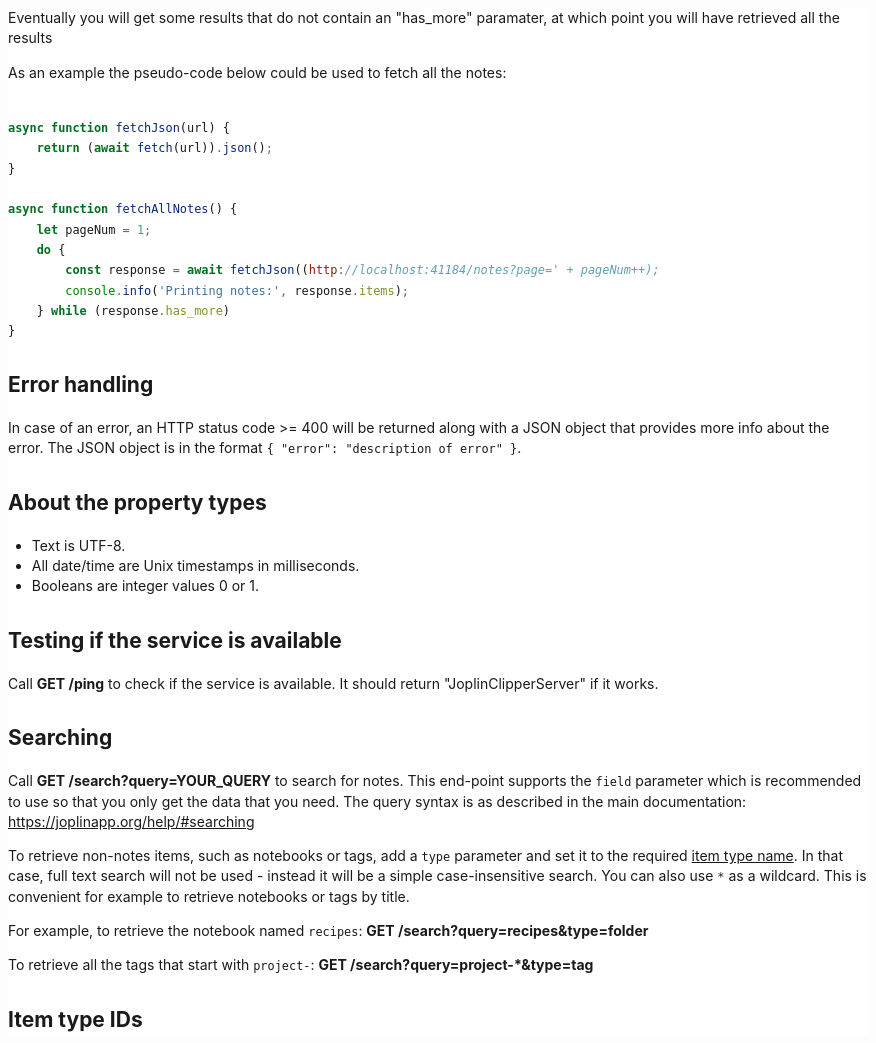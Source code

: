 Eventually you will get some results that do not contain an "has_more" paramater, at which point you will have retrieved all the results

As an example the pseudo-code below could be used to fetch all the notes:

```javascript

async function fetchJson(url) {
	return (await fetch(url)).json();
}

async function fetchAllNotes() {
	let pageNum = 1;
	do {
		const response = await fetchJson((http://localhost:41184/notes?page=' + pageNum++);
		console.info('Printing notes:', response.items);
	} while (response.has_more)
}
```

## Error handling

In case of an error, an HTTP status code >= 400 will be returned along with a JSON object that provides more info about the error. The JSON object is in the format `{ "error": "description of error" }`.

## About the property types

* Text is UTF-8.
* All date/time are Unix timestamps in milliseconds.
* Booleans are integer values 0 or 1.

## Testing if the service is available

Call **GET /ping** to check if the service is available. It should return "JoplinClipperServer" if it works.

## Searching

Call **GET /search?query=YOUR_QUERY** to search for notes. This end-point supports the `field` parameter which is recommended to use so that you only get the data that you need. The query syntax is as described in the main documentation: https://joplinapp.org/help/#searching

To retrieve non-notes items, such as notebooks or tags, add a `type` parameter and set it to the required [item type name](#item-type-id). In that case, full text search will not be used - instead it will be a simple case-insensitive search. You can also use `*` as a wildcard. This is convenient for example to retrieve notebooks or tags by title.

For example, to retrieve the notebook named `recipes`: **GET /search?query=recipes&type=folder**

To retrieve all the tags that start with `project-`: **GET /search?query=project-*&type=tag**

## Item type IDs
